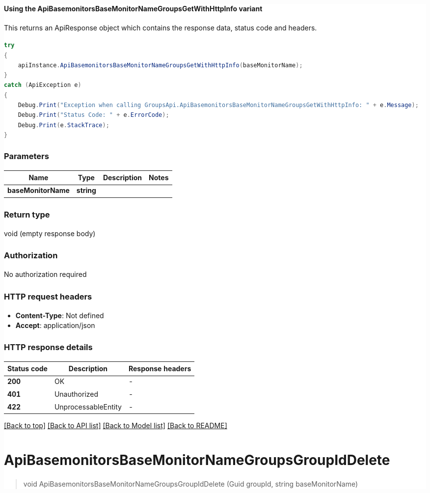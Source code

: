 #### Using the ApiBasemonitorsBaseMonitorNameGroupsGetWithHttpInfo variant
This returns an ApiResponse object which contains the response data, status code and headers.

```csharp
try
{
    apiInstance.ApiBasemonitorsBaseMonitorNameGroupsGetWithHttpInfo(baseMonitorName);
}
catch (ApiException e)
{
    Debug.Print("Exception when calling GroupsApi.ApiBasemonitorsBaseMonitorNameGroupsGetWithHttpInfo: " + e.Message);
    Debug.Print("Status Code: " + e.ErrorCode);
    Debug.Print(e.StackTrace);
}
```

### Parameters

| Name | Type | Description | Notes |
|------|------|-------------|-------|
| **baseMonitorName** | **string** |  |  |

### Return type

void (empty response body)

### Authorization

No authorization required

### HTTP request headers

 - **Content-Type**: Not defined
 - **Accept**: application/json


### HTTP response details
| Status code | Description | Response headers |
|-------------|-------------|------------------|
| **200** | OK |  -  |
| **401** | Unauthorized |  -  |
| **422** | UnprocessableEntity |  -  |

[[Back to top]](#) [[Back to API list]](../README.md#documentation-for-api-endpoints) [[Back to Model list]](../README.md#documentation-for-models) [[Back to README]](../README.md)

<a id="apibasemonitorsbasemonitornamegroupsgroupiddelete"></a>
# **ApiBasemonitorsBaseMonitorNameGroupsGroupIdDelete**
> void ApiBasemonitorsBaseMonitorNameGroupsGroupIdDelete (Guid groupId, string baseMonitorName)
